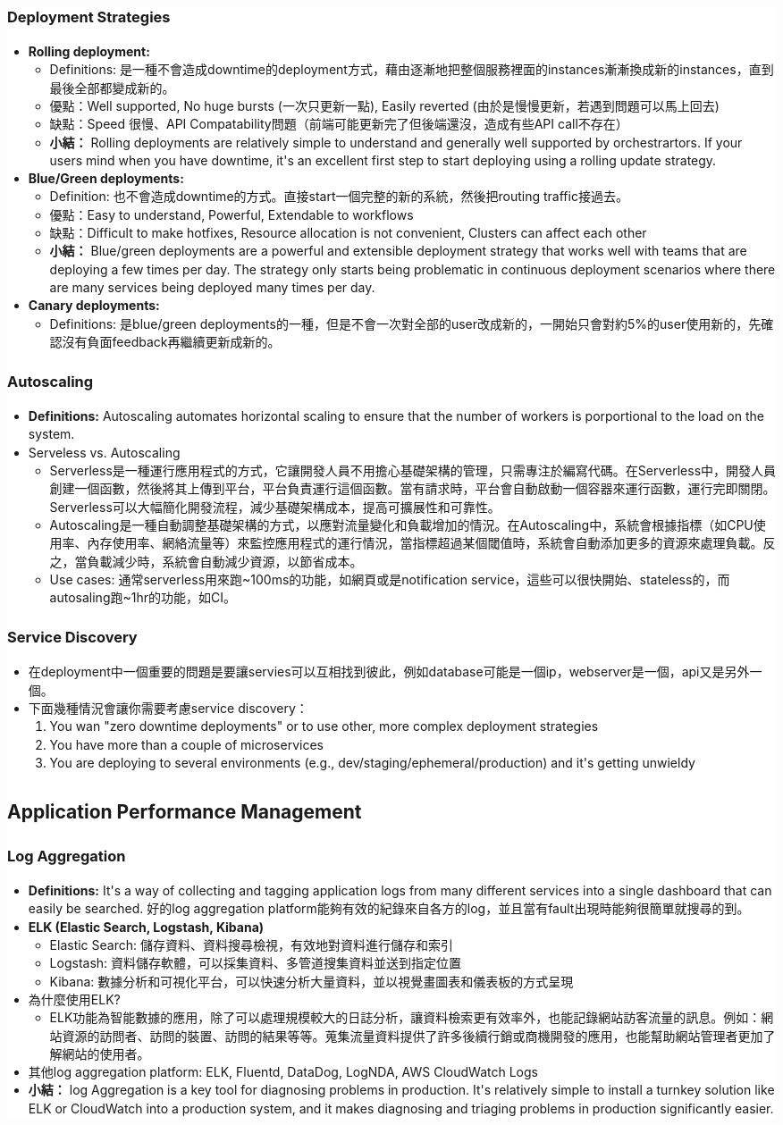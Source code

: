 
### Deployment Strategies
- **Rolling deployment:**
    - Definitions: 是一種不會造成downtime的deployment方式，藉由逐漸地把整個服務裡面的instances漸漸換成新的instances，直到最後全部都變成新的。
    - 優點：Well supported, No huge bursts (一次只更新一點), Easily reverted (由於是慢慢更新，若遇到問題可以馬上回去)
    - 缺點：Speed 很慢、API Compatability問題（前端可能更新完了但後端還沒，造成有些API call不存在）
    - **小結：** Rolling deployments are relatively simple to understand and generally well supported by orchestrartors. If your users mind when you have downtime, it's an excellent first step to start deploying using a rolling update strategy.
- **Blue/Green deployments:**
    - Definition: 也不會造成downtime的方式。直接start一個完整的新的系統，然後把routing traffic接過去。
    - 優點：Easy to understand, Powerful, Extendable to workflows
    - 缺點：Difficult to make hotfixes, Resource allocation is not convenient, Clusters can affect each other
    - **小結：** Blue/green deployments are a powerful and extensible deployment strategy that works well with teams that are deploying a few times per day. The strategy only starts being problematic in continuous deployment scenarios where there are many services being deployed many times per day.
- **Canary deployments:**
    - Definitions: 是blue/green deployments的一種，但是不會一次對全部的user改成新的，一開始只會對約5%的user使用新的，先確認沒有負面feedback再繼續更新成新的。


### Autoscaling
- **Definitions:** Autoscaling automates horizontal scaling to ensure that the number of workers is porportional to the load on the system.
- Serveless vs. Autoscaling
    - Serverless是一種運行應用程式的方式，它讓開發人員不用擔心基礎架構的管理，只需專注於編寫代碼。在Serverless中，開發人員創建一個函數，然後將其上傳到平台，平台負責運行這個函數。當有請求時，平台會自動啟動一個容器來運行函數，運行完即關閉。Serverless可以大幅簡化開發流程，減少基礎架構成本，提高可擴展性和可靠性。
    - Autoscaling是一種自動調整基礎架構的方式，以應對流量變化和負載增加的情況。在Autoscaling中，系統會根據指標（如CPU使用率、內存使用率、網絡流量等）來監控應用程式的運行情況，當指標超過某個閾值時，系統會自動添加更多的資源來處理負載。反之，當負載減少時，系統會自動減少資源，以節省成本。
    - Use cases: 通常serverless用來跑~100ms的功能，如網頁或是notification service，這些可以很快開始、stateless的，而autosaling跑~1hr的功能，如CI。


### Service Discovery
- 在deployment中一個重要的問題是要讓servies可以互相找到彼此，例如database可能是一個ip，webserver是一個，api又是另外一個。
- 下面幾種情況會讓你需要考慮service discovery：
    1. You wan "zero downtime deployments" or to use other, more complex deployment strategies
    2. You have more than a couple of microservices
    3. You are deploying to several environments (e.g., dev/staging/ephemeral/production) and it's getting unwieldy


## Application Performance Management

### Log Aggregation
- **Definitions:** It's a way of collecting and tagging application logs from many different services into a single dashboard that can easily be searched. 好的log aggregation platform能夠有效的紀錄來自各方的log，並且當有fault出現時能夠很簡單就搜尋的到。
- **ELK (Elastic Search, Logstash, Kibana)**
    - Elastic Search: 儲存資料、資料搜尋檢視，有效地對資料進行儲存和索引
    - Logstash: 資料儲存軟體，可以採集資料、多管道搜集資料並送到指定位置
    - Kibana: 數據分析和可視化平台，可以快速分析大量資料，並以視覺畫圖表和儀表板的方式呈現
- 為什麼使用ELK?
    - ELK功能為智能數據的應用，除了可以處理規模較大的日誌分析，讓資料檢索更有效率外，也能記錄網站訪客流量的訊息。例如：網站資源的訪問者、訪問的裝置、訪問的結果等等。蒐集流量資料提供了許多後續行銷或商機開發的應用，也能幫助網站管理者更加了解網站的使用者。
- 其他log aggregation platform: ELK, Fluentd, DataDog, LogNDA, AWS CloudWatch Logs
- **小結：** log Aggregation is a key tool for diagnosing problems in production. It's relatively simple to install a turnkey solution like ELK or CloudWatch into a production system, and it makes diagnosing and triaging problems in production significantly easier.
